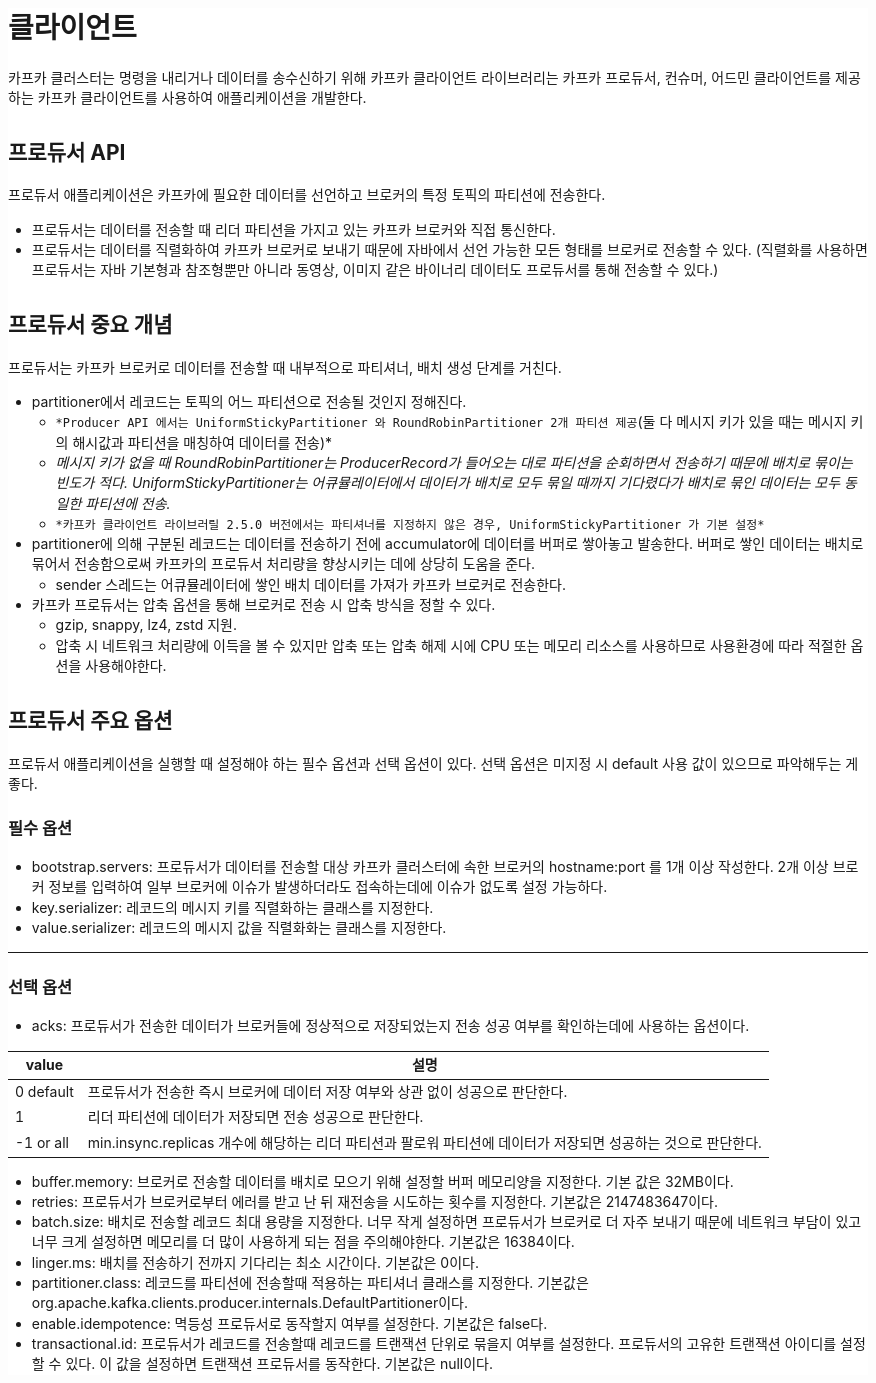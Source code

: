 # 클라이언트

카프카 클러스터는 명령을 내리거나 데이터를 송수신하기 위해 카프카 클라이언트 라이브러리는 카프카 프로듀서, 컨슈머, 어드민 클라이언트를 제공하는 카프카 클라이언트를 사용하여 애플리케이션을 개발한다. 

## 프로듀서 API

프로듀서 애플리케이션은 카프카에 필요한 데이터를 선언하고 브로커의 특정 토픽의 파티션에 전송한다. 

- 프로듀서는 데이터를 전송할 때 리더 파티션을 가지고 있는 카프카 브로커와 직접 통신한다.
- 프로듀서는 데이터를 직렬화하여 카프카 브로커로 보내기 때문에 자바에서 선언 가능한 모든 형태를 브로커로 전송할 수 있다. (직렬화를 사용하면 프로듀서는 자바 기본형과 참조형뿐만 아니라 동영상, 이미지 같은 바이너리 데이터도 프로듀서를 통해 전송할 수 있다.)

## 프로듀서 중요 개념

프로듀서는 카프카 브로커로 데이터를 전송할 때 내부적으로 파티셔너, 배치 생성 단계를 거친다. 

- partitioner에서 레코드는 토픽의 어느 파티션으로 전송될 것인지 정해진다.
    - `*Producer API 에서는 UniformStickyPartitioner 와 RoundRobinPartitioner 2개 파티션 제공`(둘 다 메시지 키가 있을 때는 메시지 키의 해시값과 파티션을 매칭하여 데이터를 전송)*
    - *메시지 키가 없을 때 RoundRobinPartitioner는 ProducerRecord가 들어오는 대로 파티션을 순회하면서 전송하기 때문에 배치로 묶이는 빈도가 적다. UniformStickyPartitioner는 어큐뮬레이터에서 데이터가 배치로 모두 묶일 때까지 기다렸다가 배치로 묶인 데이터는 모두 동일한 파티션에 전송.*
    - `*카프카 클라이언트 라이브러릴 2.5.0 버전에서는 파티셔너를 지정하지 않은 경우, UniformStickyPartitioner 가 기본 설정*`
- partitioner에 의해 구분된 레코드는 데이터를 전송하기 전에 accumulator에 데이터를 버퍼로 쌓아놓고 발송한다. 버퍼로 쌓인 데이터는 배치로 묶어서 전송함으로써 카프카의 프로듀서 처리량을 향상시키는 데에 상당히 도움을 준다.
    - sender 스레드는 어큐뮬레이터에 쌓인 배치 데이터를 가져가 카프카 브로커로 전송한다.
- 카프카 프로듀서는 압축 옵션을 통해 브로커로 전송 시 압축 방식을 정할 수 있다.
    - gzip, snappy, lz4, zstd 지원.
    - 압축 시 네트워크 처리량에 이득을 볼 수 있지만 압축 또는 압축 해제 시에 CPU 또는 메모리 리소스를 사용하므로 사용환경에 따라 적절한 옵션을 사용해야한다.

## 프로듀서 주요 옵션

프로듀서 애플리케이션을 실행할 때 설정해야 하는 필수 옵션과 선택 옵션이 있다. 선택 옵션은 미지정 시 default 사용 값이 있으므로 파악해두는 게 좋다. 

### 필수 옵션

- bootstrap.servers: 프로듀서가 데이터를 전송할 대상 카프카 클러스터에 속한 브로커의 hostname:port 를 1개 이상 작성한다. 2개 이상 브로커 정보를 입력하여 일부 브로커에 이슈가 발생하더라도 접속하는데에 이슈가 없도록 설정 가능하다.
- key.serializer: 레코드의 메시지 키를 직렬화하는 클래스를 지정한다.
- value.serializer: 레코드의 메시지 값을 직렬화화는 클래스를 지정한다.

---

### 선택 옵션

- acks: 프로듀서가 전송한 데이터가 브로커들에 정상적으로 저장되었는지 전송 성공 여부를 확인하는데에 사용하는 옵션이다.

| value | 설명 |
| --- | --- |
| 0 default | 프로듀서가 전송한 즉시 브로커에 데이터 저장 여부와 상관 없이 성공으로 판단한다. |
| 1 | 리더 파티션에 데이터가 저장되면 전송 성공으로 판단한다. |
| -1 or all | min.insync.replicas 개수에 해당하는 리더 파티션과 팔로워 파티션에 데이터가 저장되면 성공하는 것으로 판단한다. |
- buffer.memory: 브로커로 전송할 데이터를 배치로 모으기 위해 설정할 버퍼 메모리양을 지정한다. 기본 값은 32MB이다.
- retries: 프로듀서가 브로커로부터 에러를 받고 난 뒤 재전송을 시도하는 횟수를 지정한다. 기본값은 2147483647이다.
- batch.size: 배치로 전송할 레코드 최대 용량을 지정한다. 너무 작게 설정하면 프로듀서가 브로커로 더 자주 보내기 때문에 네트워크 부담이 있고 너무 크게 설정하면 메모리를 더 많이 사용하게 되는 점을 주의해야한다. 기본값은 16384이다.
- linger.ms: 배치를 전송하기 전까지 기다리는 최소 시간이다. 기본값은 0이다.
- partitioner.class: 레코드를 파티션에 전송할때 적용하는 파티셔너 클래스를 지정한다. 기본값은 org.apache.kafka.clients.producer.internals.DefaultPartitioner이다.
- enable.idempotence: 멱등성 프로듀서로 동작할지 여부를 설정한다. 기본값은 false다.
- transactional.id: 프로듀서가 레코드를 전송할때 레코드를 트랜잭션 단위로 묶을지 여부를 설정한다. 프로듀서의 고유한 트랜잭션 아이디를 설정할 수 있다. 이 값을 설정하면 트랜잭션 프로듀서를 동작한다. 기본값은 null이다.